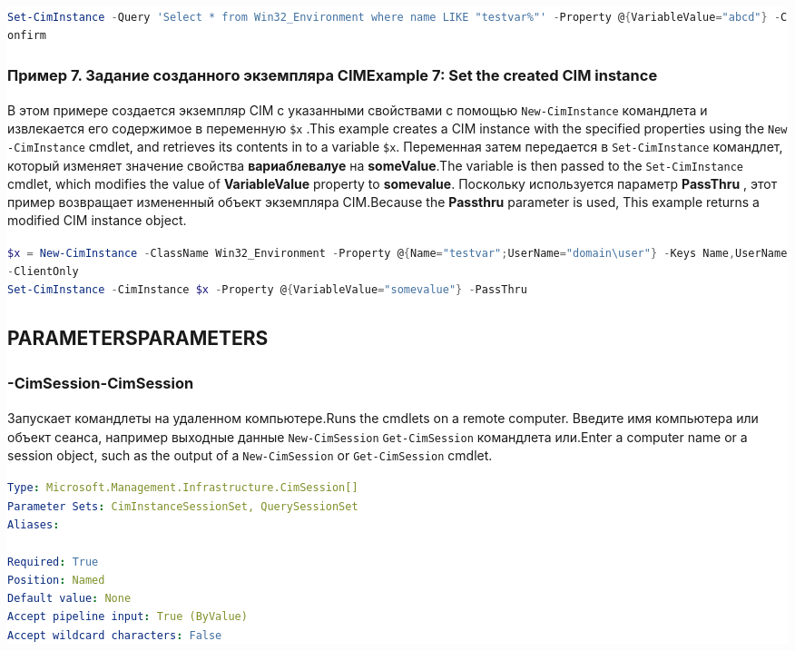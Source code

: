 ```powershell
Set-CimInstance -Query 'Select * from Win32_Environment where name LIKE "testvar%"' -Property @{VariableValue="abcd"} -Confirm
```

### <span data-ttu-id="1f2a5-138">Пример 7. Задание созданного экземпляра CIM</span><span class="sxs-lookup"><span data-stu-id="1f2a5-138">Example 7: Set the created CIM instance</span></span>

<span data-ttu-id="1f2a5-139">В этом примере создается экземпляр CIM с указанными свойствами с помощью `New-CimInstance` командлета и извлекается его содержимое в переменную `$x` .</span><span class="sxs-lookup"><span data-stu-id="1f2a5-139">This example creates a CIM instance with the specified properties using the `New-CimInstance` cmdlet, and retrieves its contents in to a variable `$x`.</span></span> <span data-ttu-id="1f2a5-140">Переменная затем передается в `Set-CimInstance` командлет, который изменяет значение свойства **вариаблевалуе** на **someValue**.</span><span class="sxs-lookup"><span data-stu-id="1f2a5-140">The variable is then passed to the `Set-CimInstance` cmdlet, which modifies the value of **VariableValue** property to **somevalue**.</span></span>
<span data-ttu-id="1f2a5-141">Поскольку используется параметр **PassThru** , этот пример возвращает измененный объект экземпляра CIM.</span><span class="sxs-lookup"><span data-stu-id="1f2a5-141">Because the **Passthru** parameter is used, This example returns a modified CIM instance object.</span></span>

```powershell
$x = New-CimInstance -ClassName Win32_Environment -Property @{Name="testvar";UserName="domain\user"} -Keys Name,UserName -ClientOnly
Set-CimInstance -CimInstance $x -Property @{VariableValue="somevalue"} -PassThru
```

## <span data-ttu-id="1f2a5-142">PARAMETERS</span><span class="sxs-lookup"><span data-stu-id="1f2a5-142">PARAMETERS</span></span>

### <span data-ttu-id="1f2a5-143">-CimSession</span><span class="sxs-lookup"><span data-stu-id="1f2a5-143">-CimSession</span></span>

<span data-ttu-id="1f2a5-144">Запускает командлеты на удаленном компьютере.</span><span class="sxs-lookup"><span data-stu-id="1f2a5-144">Runs the cmdlets on a remote computer.</span></span> <span data-ttu-id="1f2a5-145">Введите имя компьютера или объект сеанса, например выходные данные `New-CimSession` `Get-CimSession` командлета или.</span><span class="sxs-lookup"><span data-stu-id="1f2a5-145">Enter a computer name or a session object, such as the output of a `New-CimSession` or `Get-CimSession` cmdlet.</span></span>

```yaml
Type: Microsoft.Management.Infrastructure.CimSession[]
Parameter Sets: CimInstanceSessionSet, QuerySessionSet
Aliases:

Required: True
Position: Named
Default value: None
Accept pipeline input: True (ByValue)
Accept wildcard characters: False
```
